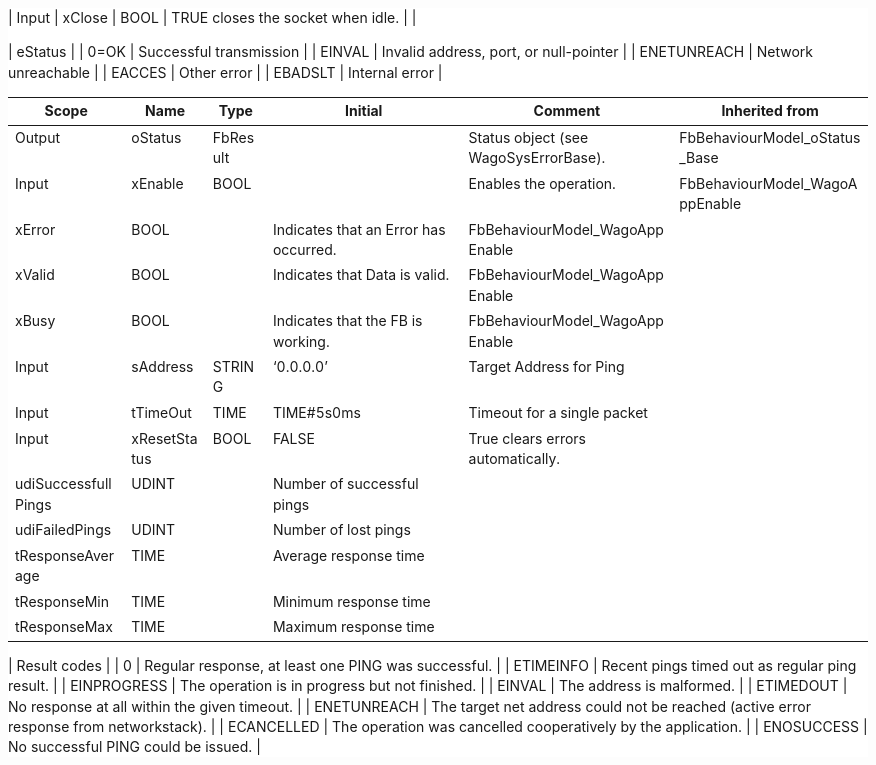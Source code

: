 | Input | xClose | BOOL | TRUE closes the socket when idle. |  |

| eStatus |
| 0=OK | Successful transmission |
| EINVAL | Invalid address, port, or null-pointer |
| ENETUNREACH | Network unreachable |
| EACCES | Other error |
| EBADSLT | Internal error |

| Scope | Name | Type | Initial | Comment | Inherited from |
| --- | --- | --- | --- | --- | --- |
| Output | oStatus | FbResult |  | Status object (see WagoSysErrorBase). | FbBehaviourModel_oStatus_Base |
| Input | xEnable | BOOL |  | Enables the operation. | FbBehaviourModel_WagoAppEnable |
| xError | BOOL |  | Indicates that an Error has occurred. | FbBehaviourModel_WagoAppEnable |
| xValid | BOOL |  | Indicates that Data is valid. | FbBehaviourModel_WagoAppEnable |
| xBusy | BOOL |  | Indicates that the FB is working. | FbBehaviourModel_WagoAppEnable |
| Input | sAddress | STRING | ‘0.0.0.0’ | Target Address for Ping |  |
| Input | tTimeOut | TIME | TIME#5s0ms | Timeout for a single packet |  |
| Input | xResetStatus | BOOL | FALSE | True clears errors automatically. |  |
| udiSuccessfullPings | UDINT |  | Number of successful pings |  |
| udiFailedPings | UDINT |  | Number of lost pings |  |
| tResponseAverage | TIME |  | Average response time |  |
| tResponseMin | TIME |  | Minimum response time |  |
| tResponseMax | TIME |  | Maximum response time |  |

| Result codes |
| 0 | Regular response, at least one PING was successful. |
| ETIMEINFO | Recent pings timed out as regular ping result. |
| EINPROGRESS | The operation is in progress but not finished. |
| EINVAL | The address is malformed. |
| ETIMEDOUT | No response at all within the given timeout. |
| ENETUNREACH | The target net address could not be reached (active error response from networkstack). |
| ECANCELLED | The operation was cancelled cooperatively by the application. |
| ENOSUCCESS | No successful PING could be issued. |
